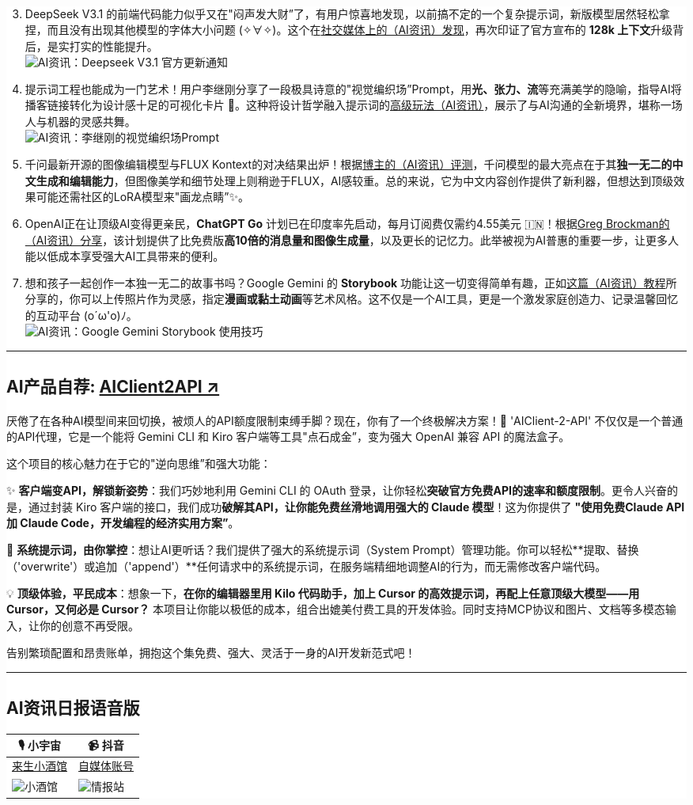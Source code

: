 3.  DeepSeek V3.1 的前端代码能力似乎又在"闷声发大财”了，有用户惊喜地发现，以前搞不定的一个复杂提示词，新版模型居然轻松拿捏，而且没有出现其他模型的字体大小问题 (✧∀✧)。这个在[社交媒体上的（AI资讯）发现](https://x.com/op7418/status/1957784895952155089)，再次印证了官方宣布的 **128k 上下文**升级背后，是实打实的性能提升。<br/>![AI资讯：Deepseek V3.1 官方更新通知](https://hub.gitmirror.com/raw.githubusercontent.com/justlovemaki/imagehub/refs/heads/main/images/2025/08/news_01k31hp9ztf3varrbxsppc0sg4.avif)

4.  提示词工程也能成为一门艺术！用户李继刚分享了一段极具诗意的"视觉编织场”Prompt，用**光、张力、流**等充满美学的隐喻，指导AI将播客链接转化为设计感十足的可视化卡片 🎨。这种将设计哲学融入提示词的[高级玩法（AI资讯）](https://x.com/lijigang_com/status/1957756215653724324)，展示了与AI沟通的全新境界，堪称一场人与机器的灵感共舞。<br/>![AI资讯：李继刚的视觉编织场Prompt](https://hub.gitmirror.com/raw.githubusercontent.com/justlovemaki/imagehub/refs/heads/main/images/2025/08/news_01k31hpjw6ep2t82tzfq0npyaj.avif)

5.  千问最新开源的图像编辑模型与FLUX Kontext的对决结果出炉！根据[博主的（AI资讯）评测](https://weibo.com/6182606334/Q0yOekb6d)，千问模型的最大亮点在于其**独一无二的中文生成和编辑能力**，但图像美学和细节处理上则稍逊于FLUX，AI感较重。总的来说，它为中文内容创作提供了新利器，但想达到顶级效果可能还需社区的LoRA模型来"画龙点睛”✨。

6.  OpenAI正在让顶级AI变得更亲民，**ChatGPT Go** 计划已在印度率先启动，每月订阅费仅需约4.55美元 🇮🇳！根据[Greg Brockman的（AI资讯）分享](https://x.com/gdb/status/1957650320923979996)，该计划提供了比免费版**高10倍的消息量和图像生成量**，以及更长的记忆力。此举被视为AI普惠的重要一步，让更多人能以低成本享受强大AI工具带来的便利。

7.  想和孩子一起创作一本独一无二的故事书吗？Google Gemini 的 **Storybook** 功能让这一切变得简单有趣，正如[这篇（AI资讯）教程](https://x.com/shao__meng/status/1957605772017430917)所分享的，你可以上传照片作为灵感，指定**漫画或黏土动画**等艺术风格。这不仅是一个AI工具，更是一个激发家庭创造力、记录温馨回忆的互动平台 (o´ω'o)ﾉ。<br/>![AI资讯：Google Gemini Storybook 使用技巧](https://hub.gitmirror.com/raw.githubusercontent.com/justlovemaki/imagehub/refs/heads/main/images/2025/08/news_01k31hpp7qemy8nb7wgwmh3kfw.avif)
    
---

## **AI产品自荐: [AIClient2API ↗️](https://github.com/justlovemaki/AIClient-2-API)**

厌倦了在各种AI模型间来回切换，被烦人的API额度限制束缚手脚？现在，你有了一个终极解决方案！🎉 'AIClient-2-API' 不仅仅是一个普通的API代理，它是一个能将 Gemini CLI 和 Kiro 客户端等工具"点石成金”，变为强大 OpenAI 兼容 API 的魔法盒子。

这个项目的核心魅力在于它的"逆向思维”和强大功能：

✨ **客户端变API，解锁新姿势**：我们巧妙地利用 Gemini CLI 的 OAuth 登录，让你轻松**突破官方免费API的速率和额度限制**。更令人兴奋的是，通过封装 Kiro 客户端的接口，我们成功**破解其API，让你能免费丝滑地调用强大的 Claude 模型**！这为你提供了 **"使用免费Claude API加 Claude Code，开发编程的经济实用方案”**。

🔧 **系统提示词，由你掌控**：想让AI更听话？我们提供了强大的系统提示词（System Prompt）管理功能。你可以轻松**提取、替换（'overwrite'）或追加（'append'）**任何请求中的系统提示词，在服务端精细地调整AI的行为，而无需修改客户端代码。

💡 **顶级体验，平民成本**：想象一下，**在你的编辑器里用 Kilo 代码助手，加上 Cursor 的高效提示词，再配上任意顶级大模型——用 Cursor，又何必是 Cursor？** 本项目让你能以极低的成本，组合出媲美付费工具的开发体验。同时支持MCP协议和图片、文档等多模态输入，让你的创意不再受限。

告别繁琐配置和昂贵账单，拥抱这个集免费、强大、灵活于一身的AI开发新范式吧！
    


---

## **AI资讯日报语音版**

| 🎙️ **小宇宙** | 📹 **抖音** |
| --- | --- |
| [来生小酒馆](https://www.xiaoyuzhoufm.com/podcast/683c62b7c1ca9cf575a5030e)  |   [自媒体账号](https://www.douyin.com/user/MS4wLjABAAAAwpwqPQlu38sO38VyWgw9ZjDEnN4bMR5j8x111UxpseHR9DpB6-CveI5KRXOWuFwG)| 
| ![小酒馆](https://cdn.jsdelivr.net/gh/justlovemaki/imagehub@main/logo/f959f7984e9163fc50d3941d79a7f262.md.png) | ![情报站](https://cdn.jsdelivr.net/gh/justlovemaki/imagehub@main/logo/7fc30805eeb831e1e2baa3a240683ca3.md.png) |

    

